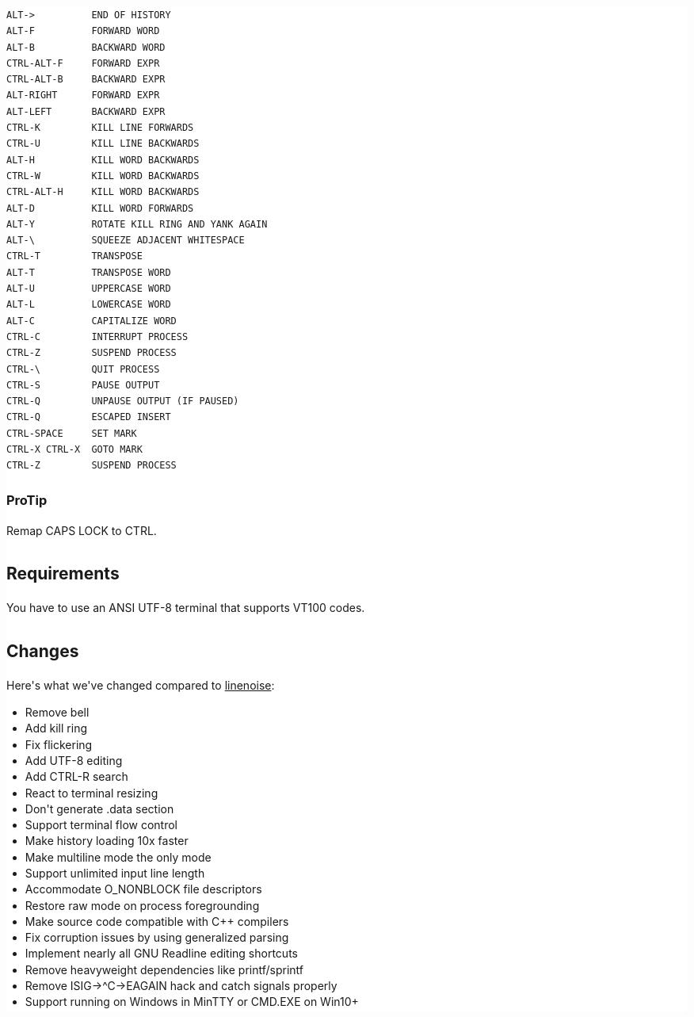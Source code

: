 ```
ALT->          END OF HISTORY
ALT-F          FORWARD WORD
ALT-B          BACKWARD WORD
CTRL-ALT-F     FORWARD EXPR
CTRL-ALT-B     BACKWARD EXPR
ALT-RIGHT      FORWARD EXPR
ALT-LEFT       BACKWARD EXPR
CTRL-K         KILL LINE FORWARDS
CTRL-U         KILL LINE BACKWARDS
ALT-H          KILL WORD BACKWARDS
CTRL-W         KILL WORD BACKWARDS
CTRL-ALT-H     KILL WORD BACKWARDS
ALT-D          KILL WORD FORWARDS
ALT-Y          ROTATE KILL RING AND YANK AGAIN
ALT-\          SQUEEZE ADJACENT WHITESPACE
CTRL-T         TRANSPOSE
ALT-T          TRANSPOSE WORD
ALT-U          UPPERCASE WORD
ALT-L          LOWERCASE WORD
ALT-C          CAPITALIZE WORD
CTRL-C         INTERRUPT PROCESS
CTRL-Z         SUSPEND PROCESS
CTRL-\         QUIT PROCESS
CTRL-S         PAUSE OUTPUT
CTRL-Q         UNPAUSE OUTPUT (IF PAUSED)
CTRL-Q         ESCAPED INSERT
CTRL-SPACE     SET MARK
CTRL-X CTRL-X  GOTO MARK
CTRL-Z         SUSPEND PROCESS
```

### ProTip

Remap CAPS LOCK to CTRL.

## Requirements

You have to use an ANSI UTF-8 terminal that supports VT100 codes.

## Changes

Here's what we've changed compared to
[linenoise](https://github.com/antirez/linenoise/):

- Remove bell
- Add kill ring
- Fix flickering
- Add UTF-8 editing
- Add CTRL-R search
- React to terminal resizing
- Don't generate .data section
- Support terminal flow control
- Make history loading 10x faster
- Make multiline mode the only mode
- Support unlimited input line length
- Accommodate O_NONBLOCK file descriptors
- Restore raw mode on process foregrounding
- Make source code compatible with C++ compilers
- Fix corruption issues by using generalized parsing
- Implement nearly all GNU Readline editing shortcuts
- Remove heavyweight dependencies like printf/sprintf
- Remove ISIG→^C→EAGAIN hack and catch signals properly
- Support running on Windows in MinTTY or CMD.EXE on Win10+